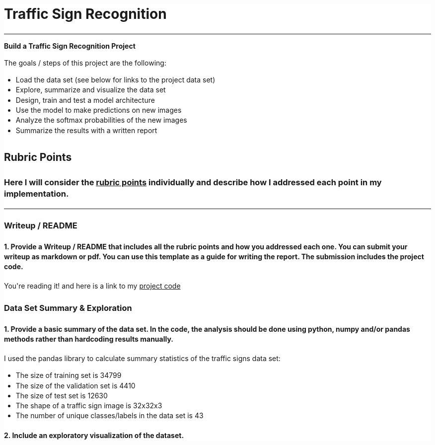 # **Traffic Sign Recognition** 
---

**Build a Traffic Sign Recognition Project**

The goals / steps of this project are the following:

* Load the data set (see below for links to the project data set)
* Explore, summarize and visualize the data set
* Design, train and test a model architecture
* Use the model to make predictions on new images
* Analyze the softmax probabilities of the new images
* Summarize the results with a written report


[//]: # (Image References)

[image1]: ./Data/visual_my.png "Visualization"
[image2]: ./examples/grayscale.jpg "Grayscaling"
[image3]: ./Data/aug_example.png "Rotate"
[image4]: ./Data/TS2_01.jpeg "Traffic Sign 1"
[image5]: ./Data/TS2_02.jpeg "Traffic Sign 2"
[image6]: ./Data/TS2_03.jpeg "Traffic Sign 3"
[image7]: ./Data/TS2_04.jpeg "Traffic Sign 4"
[image8]: ./Data/TS2_05.jpeg "Traffic Sign 5"

## Rubric Points
### Here I will consider the [rubric points](https://review.udacity.com/#!/rubrics/481/view) individually and describe how I addressed each point in my implementation.  

---
### Writeup / README

#### 1. Provide a Writeup / README that includes all the rubric points and how you addressed each one. You can submit your writeup as markdown or pdf. You can use this template as a guide for writing the report. The submission includes the project code.

You're reading it! and here is a link to my [project code](https://github.com/gcjyzdd/SDC-P2/blob/master/Traffic_Sign_Classifier_v2.ipynb)

### Data Set Summary & Exploration

#### 1. Provide a basic summary of the data set. In the code, the analysis should be done using python, numpy and/or pandas methods rather than hardcoding results manually.

I used the pandas library to calculate summary statistics of the traffic
signs data set:

* The size of training set is 34799
* The size of the validation set is 4410
* The size of test set is 12630
* The shape of a traffic sign image is 32x32x3
* The number of unique classes/labels in the data set is 43

#### 2. Include an exploratory visualization of the dataset.
